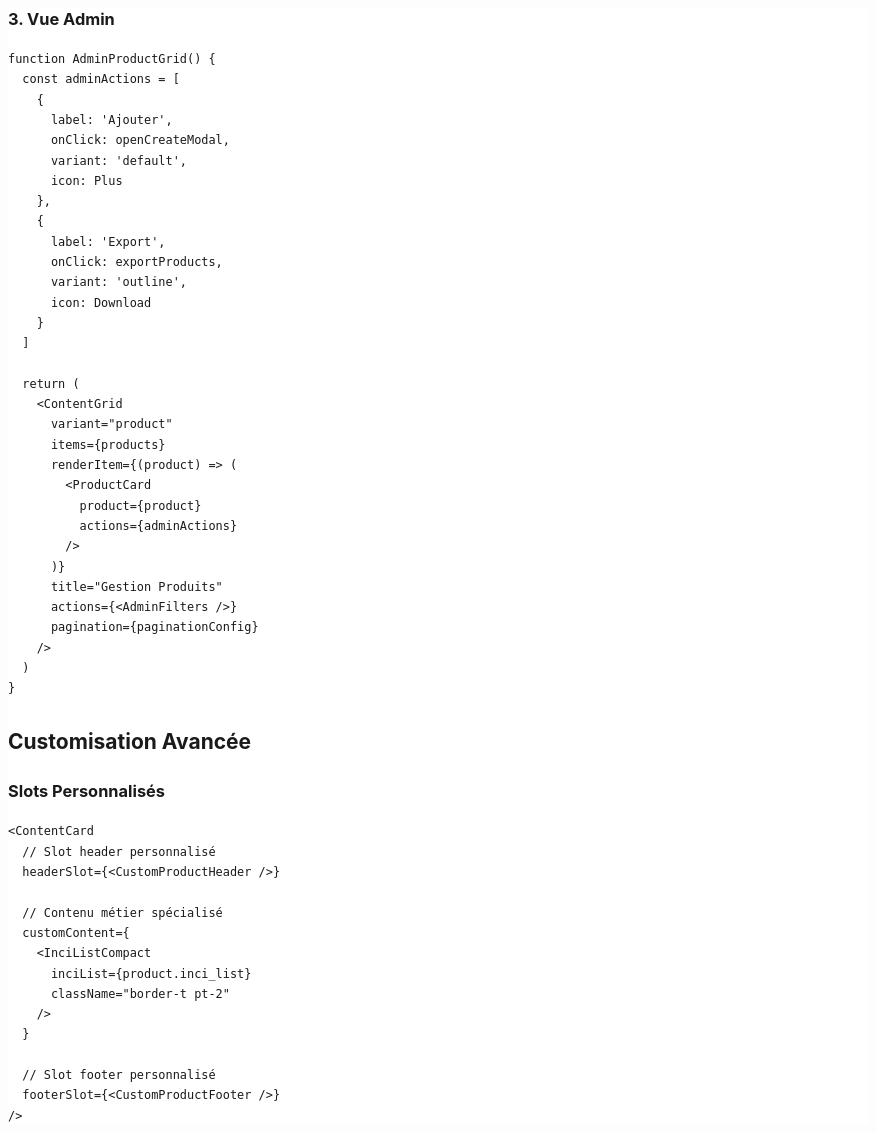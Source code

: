 ### 3. Vue Admin

```tsx
function AdminProductGrid() {
  const adminActions = [
    {
      label: 'Ajouter',
      onClick: openCreateModal,
      variant: 'default',
      icon: Plus
    },
    {
      label: 'Export',
      onClick: exportProducts,
      variant: 'outline',
      icon: Download
    }
  ]
  
  return (
    <ContentGrid
      variant="product"
      items={products}
      renderItem={(product) => (
        <ProductCard 
          product={product}
          actions={adminActions}
        />
      )}
      title="Gestion Produits"
      actions={<AdminFilters />}
      pagination={paginationConfig}
    />
  )
}
```

## Customisation Avancée

### Slots Personnalisés

```tsx
<ContentCard
  // Slot header personnalisé
  headerSlot={<CustomProductHeader />}
  
  // Contenu métier spécialisé
  customContent={
    <InciListCompact 
      inciList={product.inci_list}
      className="border-t pt-2"
    />
  }
  
  // Slot footer personnalisé
  footerSlot={<CustomProductFooter />}
/>
```
